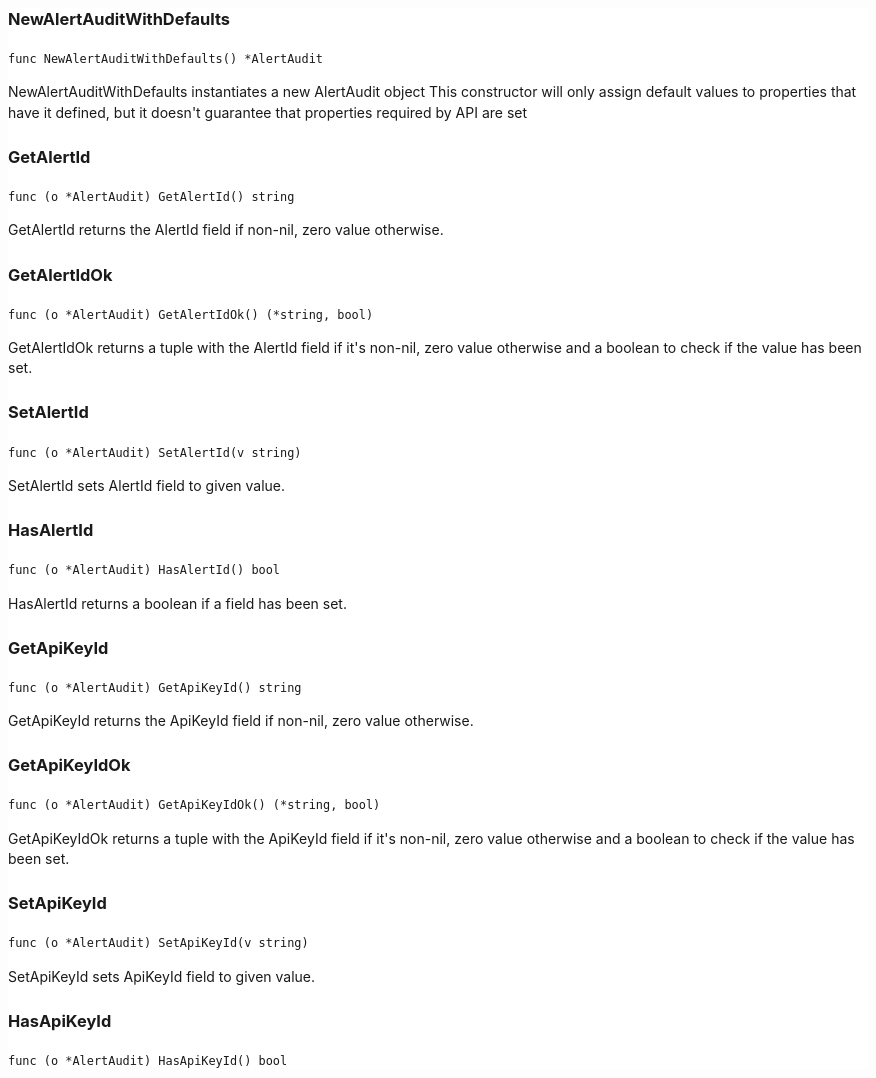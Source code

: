 ### NewAlertAuditWithDefaults

`func NewAlertAuditWithDefaults() *AlertAudit`

NewAlertAuditWithDefaults instantiates a new AlertAudit object
This constructor will only assign default values to properties that have it defined,
but it doesn't guarantee that properties required by API are set

### GetAlertId

`func (o *AlertAudit) GetAlertId() string`

GetAlertId returns the AlertId field if non-nil, zero value otherwise.

### GetAlertIdOk

`func (o *AlertAudit) GetAlertIdOk() (*string, bool)`

GetAlertIdOk returns a tuple with the AlertId field if it's non-nil, zero value otherwise
and a boolean to check if the value has been set.

### SetAlertId

`func (o *AlertAudit) SetAlertId(v string)`

SetAlertId sets AlertId field to given value.

### HasAlertId

`func (o *AlertAudit) HasAlertId() bool`

HasAlertId returns a boolean if a field has been set.

### GetApiKeyId

`func (o *AlertAudit) GetApiKeyId() string`

GetApiKeyId returns the ApiKeyId field if non-nil, zero value otherwise.

### GetApiKeyIdOk

`func (o *AlertAudit) GetApiKeyIdOk() (*string, bool)`

GetApiKeyIdOk returns a tuple with the ApiKeyId field if it's non-nil, zero value otherwise
and a boolean to check if the value has been set.

### SetApiKeyId

`func (o *AlertAudit) SetApiKeyId(v string)`

SetApiKeyId sets ApiKeyId field to given value.

### HasApiKeyId

`func (o *AlertAudit) HasApiKeyId() bool`
